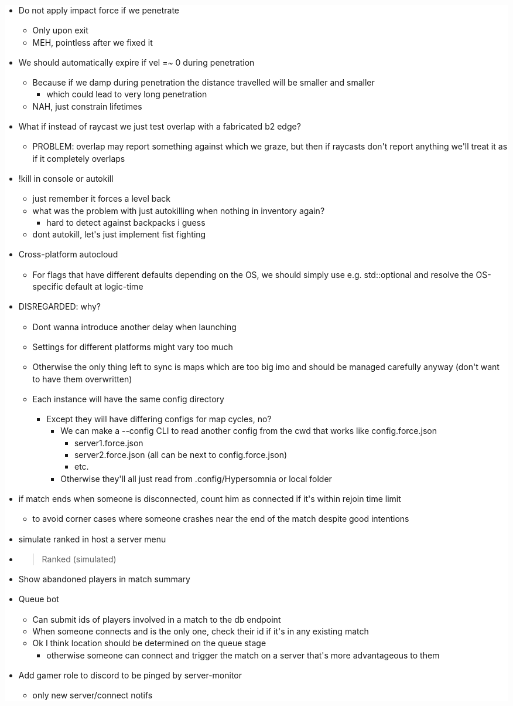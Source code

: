 - Do not apply impact force if we penetrate
    - Only upon exit
	- MEH, pointless after we fixed it


- We should automatically expire if vel =~ 0 during penetration
    - Because if we damp during penetration the distance travelled will be smaller and smaller
        - which could lead to very long penetration
	- NAH, just constrain lifetimes

- What if instead of raycast we just test overlap with a fabricated b2 edge?
    - PROBLEM: overlap may report something against which we graze, but then if raycasts don't report anything we'll treat it as if it completely overlaps

- !kill in console or autokill 
    - just remember it forces a level back
    - what was the problem with just autokilling when nothing in inventory again?
        - hard to detect against backpacks i guess
    - dont autokill, let's just implement fist fighting


- Cross-platform autocloud
    - For flags that have different defaults depending on the OS, we should simply use e.g. std::optional<bool> and resolve the OS-specific default at logic-time
- DISREGARDED: why?
	- Dont wanna introduce another delay when launching
	- Settings for different platforms might vary too much
	- Otherwise the only thing left to sync is maps which are too big imo and should be managed carefully anyway (don't want to have them overwritten)


    - Each instance will have the same config directory
        - Except they will have differing configs for map cycles, no?
            - We can make a --config CLI to read another config from the cwd that works like config.force.json
                - server1.force.json
                - server2.force.json (all can be next to config.force.json)
                - etc.
            - Otherwise they'll all just read from .config/Hypersomnia or local folder

- if match ends when someone is disconnected, count him as connected if it's within rejoin time limit
    - to avoid corner cases where someone crashes near the end of the match despite good intentions

- simulate ranked in host a server menu
- > Ranked (simulated)

- Show abandoned players in match summary

- Queue bot
    - Can submit ids of players involved in a match to the db endpoint
    - When someone connects and is the only one, check their id if it's in any existing match
    - Ok I think location should be determined on the queue stage 
        - otherwise someone can connect and trigger the match on a server that's more advantageous to them

- Add gamer role to discord to be pinged by server-monitor
    - only new server/connect notifs

